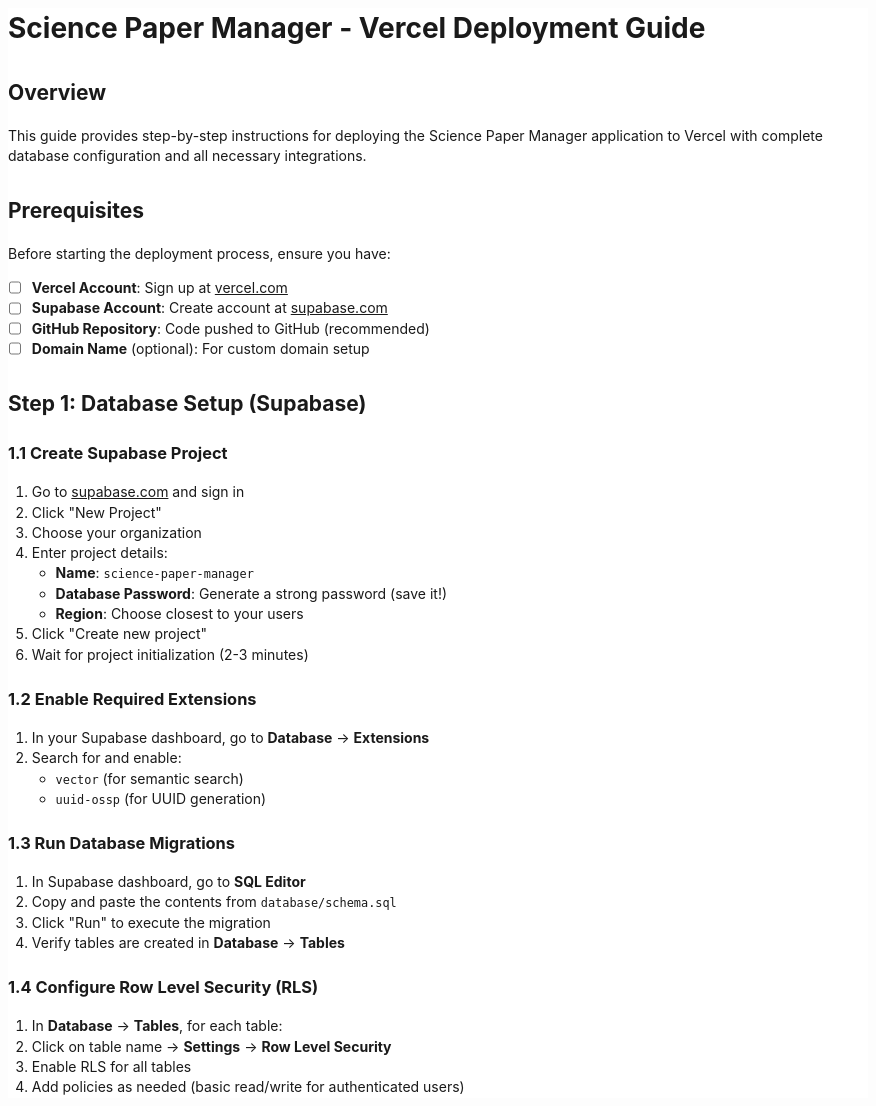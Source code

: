 # Science Paper Manager - Vercel Deployment Guide

## Overview

This guide provides step-by-step instructions for deploying the Science Paper Manager application to Vercel with complete database configuration and all necessary integrations.

## Prerequisites

Before starting the deployment process, ensure you have:

- [ ] **Vercel Account**: Sign up at [vercel.com](https://vercel.com)
- [ ] **Supabase Account**: Create account at [supabase.com](https://supabase.com)
- [ ] **GitHub Repository**: Code pushed to GitHub (recommended)
- [ ] **Domain Name** (optional): For custom domain setup

## Step 1: Database Setup (Supabase)

### 1.1 Create Supabase Project

1. Go to [supabase.com](https://supabase.com) and sign in
2. Click "New Project"
3. Choose your organization
4. Enter project details:
   - **Name**: `science-paper-manager`
   - **Database Password**: Generate a strong password (save it!)
   - **Region**: Choose closest to your users
5. Click "Create new project"
6. Wait for project initialization (2-3 minutes)

### 1.2 Enable Required Extensions

1. In your Supabase dashboard, go to **Database** → **Extensions**
2. Search for and enable:
   - `vector` (for semantic search)
   - `uuid-ossp` (for UUID generation)

### 1.3 Run Database Migrations

1. In Supabase dashboard, go to **SQL Editor**
2. Copy and paste the contents from `database/schema.sql`
3. Click "Run" to execute the migration
4. Verify tables are created in **Database** → **Tables**

### 1.4 Configure Row Level Security (RLS)

1. In **Database** → **Tables**, for each table:
2. Click on table name → **Settings** → **Row Level Security**
3. Enable RLS for all tables
4. Add policies as needed (basic read/write for authenticated users)

